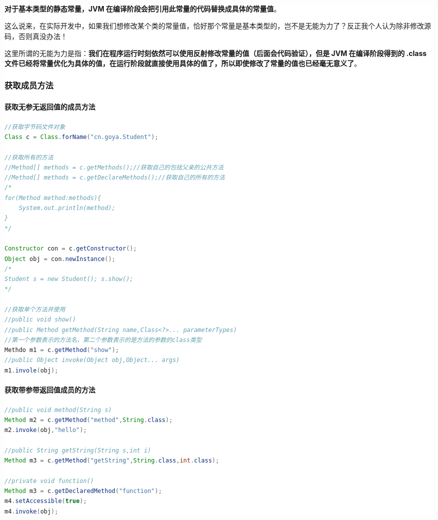 **对于基本类型的静态常量，JVM 在编译阶段会把引用此常量的代码替换成具体的常量值**。

这么说来，在实际开发中，如果我们想修改某个类的常量值，恰好那个常量是基本类型的，岂不是无能为力了？反正我个人认为除非修改源码，否则真没办法！

这里所谓的无能为力是指：**我们在程序运行时刻依然可以使用反射修改常量的值（后面会代码验证），但是 JVM 在编译阶段得到的 .class 文件已经将常量优化为具体的值，在运行阶段就直接使用具体的值了，所以即使修改了常量的值也已经毫无意义了**。

### 获取成员方法

#### 获取无参无返回值的成员方法

```java
//获取字节码文件对象
Class c = Class.forName("cn.goya.Student");

//获取所有的方法
//Method[] methods = c.getMethods();//获取自己的包括父亲的公共方法
//Method[] methods = c.getDeclareMethods();//获取自己的所有的方法
/*
for(Method method:methods){
	System.out.println(method);
}
*/

Constructor con = c.getConstructor();
Object obj = con.newInstance();
/*
Student s = new Student(); s.show();
*/

//获取单个方法并使用
//public void show()
//public Method getMethod(String name,Class<?>... parameterTypes)
//第一个参数表示的方法名，第二个参数表示的是方法的参数的class类型
Methdo m1 = c.getMethod("show");
//public Object invoke(Object obj,Object... args)
m1.invole(obj);
```

#### 获取带参带返回值成员的方法

```java
//public void method(String s)
Method m2 = c.getMethod("method",String.class);
m2.invoke(obj,"hello");

//public String getString(String s,int i)
Method m3 = c.getMethod("getString",String.class,int.class);

//private void function()
Method m3 = c.getDeclaredMethod("function");
m4.setAccessible(true);
m4.invoke(obj);
```
